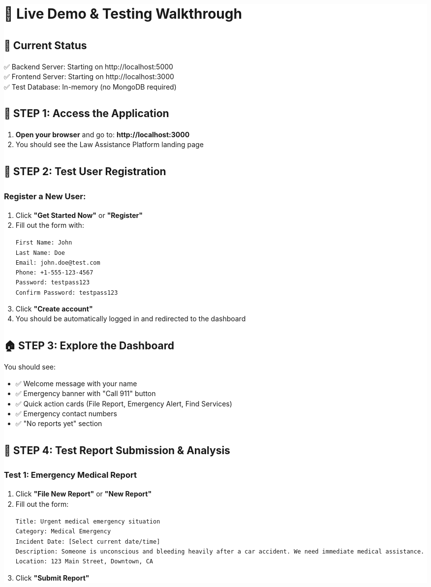 # 🎯 Live Demo & Testing Walkthrough

## 🚀 Current Status
✅ Backend Server: Starting on http://localhost:5000  
✅ Frontend Server: Starting on http://localhost:3000  
✅ Test Database: In-memory (no MongoDB required)

## 📱 **STEP 1: Access the Application**

1. **Open your browser** and go to: **http://localhost:3000**
2. You should see the Law Assistance Platform landing page

## 🧪 **STEP 2: Test User Registration**

### Register a New User:
1. Click **"Get Started Now"** or **"Register"**
2. Fill out the form with:
   ```
   First Name: John
   Last Name: Doe  
   Email: john.doe@test.com
   Phone: +1-555-123-4567
   Password: testpass123
   Confirm Password: testpass123
   ```
3. Click **"Create account"**
4. You should be automatically logged in and redirected to the dashboard

## 🏠 **STEP 3: Explore the Dashboard**

You should see:
- ✅ Welcome message with your name
- ✅ Emergency banner with "Call 911" button
- ✅ Quick action cards (File Report, Emergency Alert, Find Services)
- ✅ Emergency contact numbers
- ✅ "No reports yet" section

## 📝 **STEP 4: Test Report Submission & Analysis**

### Test 1: Emergency Medical Report
1. Click **"File New Report"** or **"New Report"**
2. Fill out the form:
   ```
   Title: Urgent medical emergency situation
   Category: Medical Emergency
   Incident Date: [Select current date/time]
   Description: Someone is unconscious and bleeding heavily after a car accident. We need immediate medical assistance.
   Location: 123 Main Street, Downtown, CA
   ```
3. Click **"Submit Report"**
